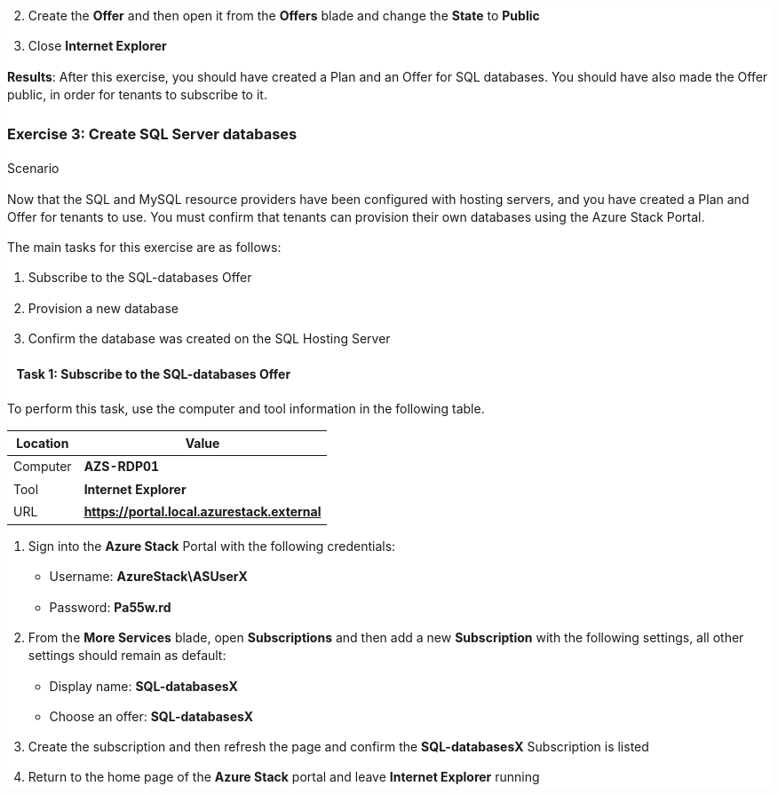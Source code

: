 2.  Create the **Offer** and then open it from the **Offers** blade and change
    the **State** to **Public**

3.  Close **Internet Explorer**

**Results**: After this exercise, you should have created a Plan and an Offer
for SQL databases. You should have also made the Offer public, in order for
tenants to subscribe to it.

### Exercise 3: Create SQL Server databases

Scenario

Now that the SQL and MySQL resource providers have been configured with hosting
servers, and you have created a Plan and Offer for tenants to use. You must
confirm that tenants can provision their own databases using the Azure Stack
Portal.

The main tasks for this exercise are as follows:

1.  Subscribe to the SQL-databases Offer

2.  Provision a new database

3.  Confirm the database was created on the SQL Hosting Server

####   Task 1: Subscribe to the SQL-databases Offer

To perform this task, use the computer and tool information in the following
table.

| Location | Value                                        |
|----------|----------------------------------------------|
| Computer | **AZS-RDP01**                                |
| Tool     | **Internet Explorer**                        |
| URL      | **https://portal.local.azurestack.external** |

1.  Sign into the **Azure Stack** Portal with the following credentials:

    -   Username: **AzureStack\\ASUserX**

    -   Password: **Pa55w.rd**

2.  From the **More Services** blade, open **Subscriptions** and then add a new
    **Subscription** with the following settings, all other settings should
    remain as default:

    -   Display name: **SQL-databasesX**

    -   Choose an offer: **SQL-databasesX**

3.  Create the subscription and then refresh the page and confirm the
    **SQL-databasesX** Subscription is listed

4.  Return to the home page of the **Azure Stack** portal and leave **Internet
    Explorer** running
